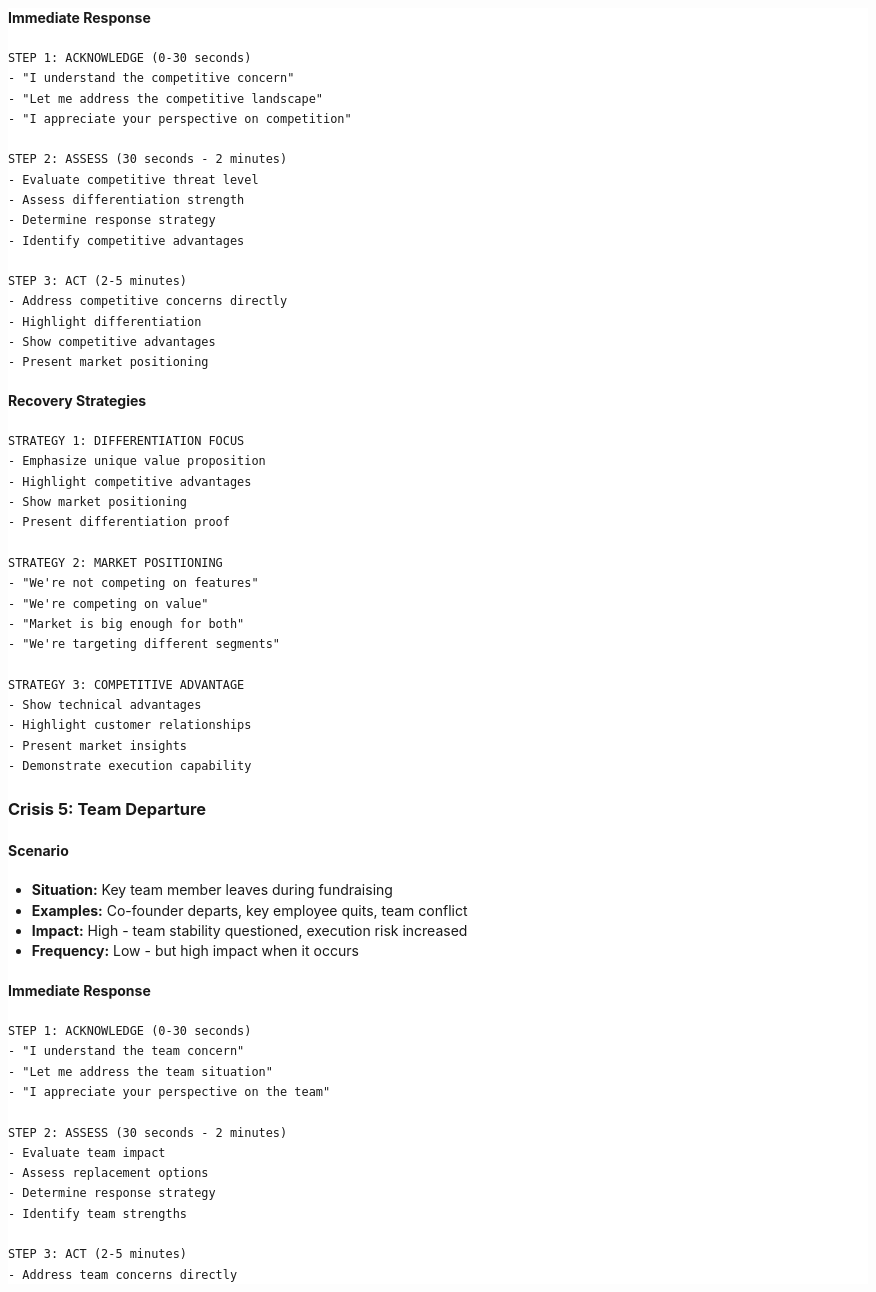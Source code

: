 #### **Immediate Response**
```
STEP 1: ACKNOWLEDGE (0-30 seconds)
- "I understand the competitive concern"
- "Let me address the competitive landscape"
- "I appreciate your perspective on competition"

STEP 2: ASSESS (30 seconds - 2 minutes)
- Evaluate competitive threat level
- Assess differentiation strength
- Determine response strategy
- Identify competitive advantages

STEP 3: ACT (2-5 minutes)
- Address competitive concerns directly
- Highlight differentiation
- Show competitive advantages
- Present market positioning
```

#### **Recovery Strategies**
```
STRATEGY 1: DIFFERENTIATION FOCUS
- Emphasize unique value proposition
- Highlight competitive advantages
- Show market positioning
- Present differentiation proof

STRATEGY 2: MARKET POSITIONING
- "We're not competing on features"
- "We're competing on value"
- "Market is big enough for both"
- "We're targeting different segments"

STRATEGY 3: COMPETITIVE ADVANTAGE
- Show technical advantages
- Highlight customer relationships
- Present market insights
- Demonstrate execution capability
```

### **Crisis 5: Team Departure**

#### **Scenario**
- **Situation:** Key team member leaves during fundraising
- **Examples:** Co-founder departs, key employee quits, team conflict
- **Impact:** High - team stability questioned, execution risk increased
- **Frequency:** Low - but high impact when it occurs

#### **Immediate Response**
```
STEP 1: ACKNOWLEDGE (0-30 seconds)
- "I understand the team concern"
- "Let me address the team situation"
- "I appreciate your perspective on the team"

STEP 2: ASSESS (30 seconds - 2 minutes)
- Evaluate team impact
- Assess replacement options
- Determine response strategy
- Identify team strengths

STEP 3: ACT (2-5 minutes)
- Address team concerns directly
```